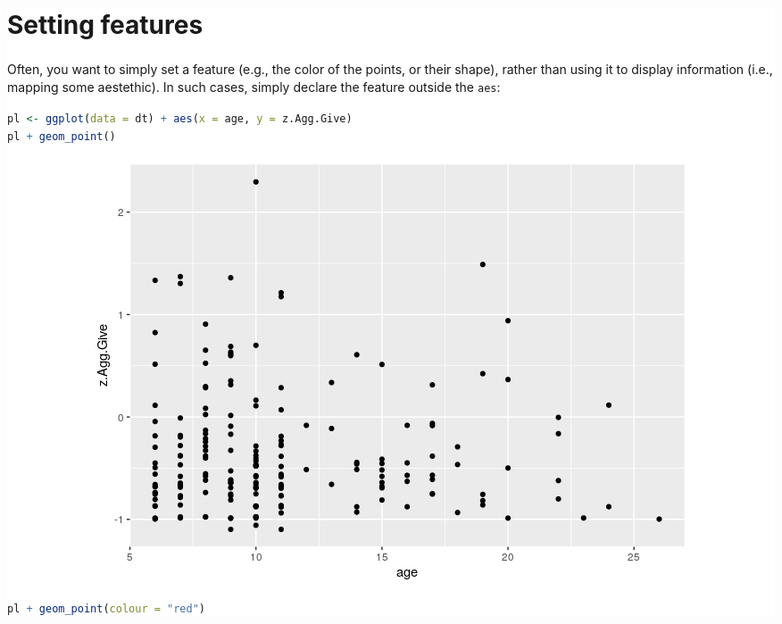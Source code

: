 Setting features
================

Often, you want to simply set a feature (e.g., the color of the points, or their shape), rather than using it to display information (i.e., mapping some aestethic). In such cases, simply declare the feature outside the `aes`:

``` r
pl <- ggplot(data = dt) + aes(x = age, y = z.Agg.Give)
pl + geom_point()
```

<img src="basic_visualization_files/figure-markdown_github/unnamed-chunk-28-1.png" style="display: block; margin: auto;" />

``` r
pl + geom_point(colour = "red")
```
